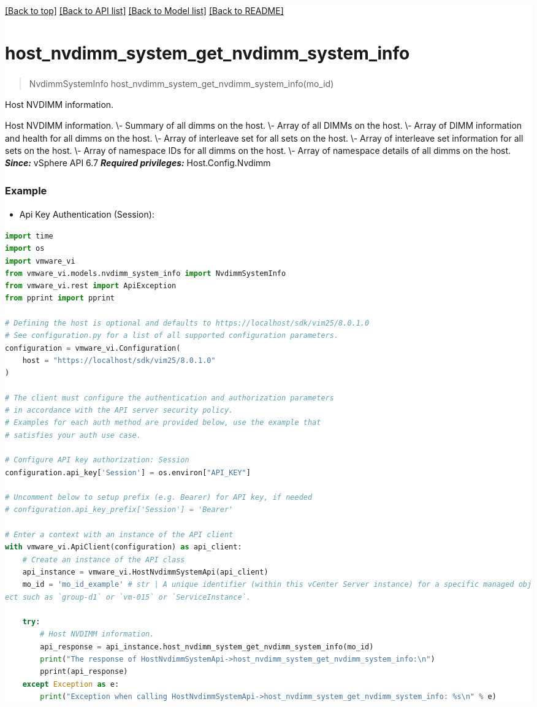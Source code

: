 [[Back to top]](#) [[Back to API list]](../README.md#documentation-for-api-endpoints) [[Back to Model list]](../README.md#documentation-for-models) [[Back to README]](../README.md)

# **host_nvdimm_system_get_nvdimm_system_info**
> NvdimmSystemInfo host_nvdimm_system_get_nvdimm_system_info(mo_id)

Host NVDIMM information. 

Host NVDIMM information.  \\- Summary of all dimms on the host. \\- Array of all DIMMs on the host. \\- Array of DIMM information and health for all dimms on the host. \\- Array of interleave set for all sets on the host. \\- Array of interleave set information for all sets on the host. \\- Array of namespace IDs for all dimms on the host. \\- Array of namespace details of all dimms on the host.  ***Since:*** vSphere API 6.7  ***Required privileges:*** Host.Config.Nvdimm 

### Example

* Api Key Authentication (Session):
```python
import time
import os
import vmware_vi
from vmware_vi.models.nvdimm_system_info import NvdimmSystemInfo
from vmware_vi.rest import ApiException
from pprint import pprint

# Defining the host is optional and defaults to https://localhost/sdk/vim25/8.0.1.0
# See configuration.py for a list of all supported configuration parameters.
configuration = vmware_vi.Configuration(
    host = "https://localhost/sdk/vim25/8.0.1.0"
)

# The client must configure the authentication and authorization parameters
# in accordance with the API server security policy.
# Examples for each auth method are provided below, use the example that
# satisfies your auth use case.

# Configure API key authorization: Session
configuration.api_key['Session'] = os.environ["API_KEY"]

# Uncomment below to setup prefix (e.g. Bearer) for API key, if needed
# configuration.api_key_prefix['Session'] = 'Bearer'

# Enter a context with an instance of the API client
with vmware_vi.ApiClient(configuration) as api_client:
    # Create an instance of the API class
    api_instance = vmware_vi.HostNvdimmSystemApi(api_client)
    mo_id = 'mo_id_example' # str | A unique identifier (within this vCenter Server instance) for a specific managed object such as `group-d1` or `vm-015` or `ServiceInstance`.

    try:
        # Host NVDIMM information. 
        api_response = api_instance.host_nvdimm_system_get_nvdimm_system_info(mo_id)
        print("The response of HostNvdimmSystemApi->host_nvdimm_system_get_nvdimm_system_info:\n")
        pprint(api_response)
    except Exception as e:
        print("Exception when calling HostNvdimmSystemApi->host_nvdimm_system_get_nvdimm_system_info: %s\n" % e)
```
